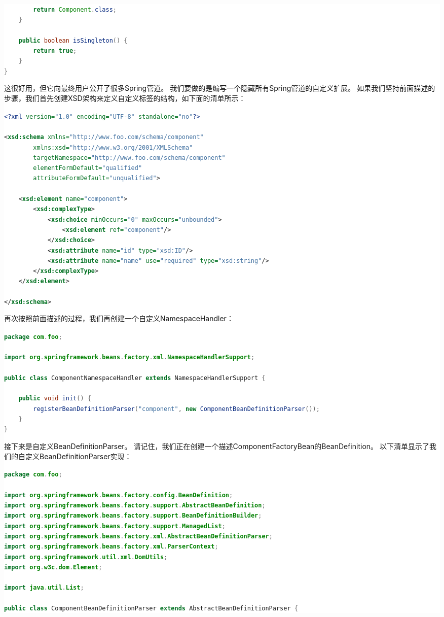 ~~~java
        return Component.class;
    }

    public boolean isSingleton() {
        return true;
    }
}
~~~

这很好用，但它向最终用户公开了很多Spring管道。 我们要做的是编写一个隐藏所有Spring管道的自定义扩展。 如果我们坚持前面描述的步骤，我们首先创建XSD架构来定义自定义标签的结构，如下面的清单所示：

~~~xml
<?xml version="1.0" encoding="UTF-8" standalone="no"?>

<xsd:schema xmlns="http://www.foo.com/schema/component"
        xmlns:xsd="http://www.w3.org/2001/XMLSchema"
        targetNamespace="http://www.foo.com/schema/component"
        elementFormDefault="qualified"
        attributeFormDefault="unqualified">

    <xsd:element name="component">
        <xsd:complexType>
            <xsd:choice minOccurs="0" maxOccurs="unbounded">
                <xsd:element ref="component"/>
            </xsd:choice>
            <xsd:attribute name="id" type="xsd:ID"/>
            <xsd:attribute name="name" use="required" type="xsd:string"/>
        </xsd:complexType>
    </xsd:element>

</xsd:schema>
~~~

再次按照前面描述的过程，我们再创建一个自定义NamespaceHandler：

~~~java
package com.foo;

import org.springframework.beans.factory.xml.NamespaceHandlerSupport;

public class ComponentNamespaceHandler extends NamespaceHandlerSupport {

    public void init() {
        registerBeanDefinitionParser("component", new ComponentBeanDefinitionParser());
    }
}
~~~

接下来是自定义BeanDefinitionParser。 请记住，我们正在创建一个描述ComponentFactoryBean的BeanDefinition。 以下清单显示了我们的自定义BeanDefinitionParser实现：

~~~java
package com.foo;

import org.springframework.beans.factory.config.BeanDefinition;
import org.springframework.beans.factory.support.AbstractBeanDefinition;
import org.springframework.beans.factory.support.BeanDefinitionBuilder;
import org.springframework.beans.factory.support.ManagedList;
import org.springframework.beans.factory.xml.AbstractBeanDefinitionParser;
import org.springframework.beans.factory.xml.ParserContext;
import org.springframework.util.xml.DomUtils;
import org.w3c.dom.Element;

import java.util.List;

public class ComponentBeanDefinitionParser extends AbstractBeanDefinitionParser {
~~~